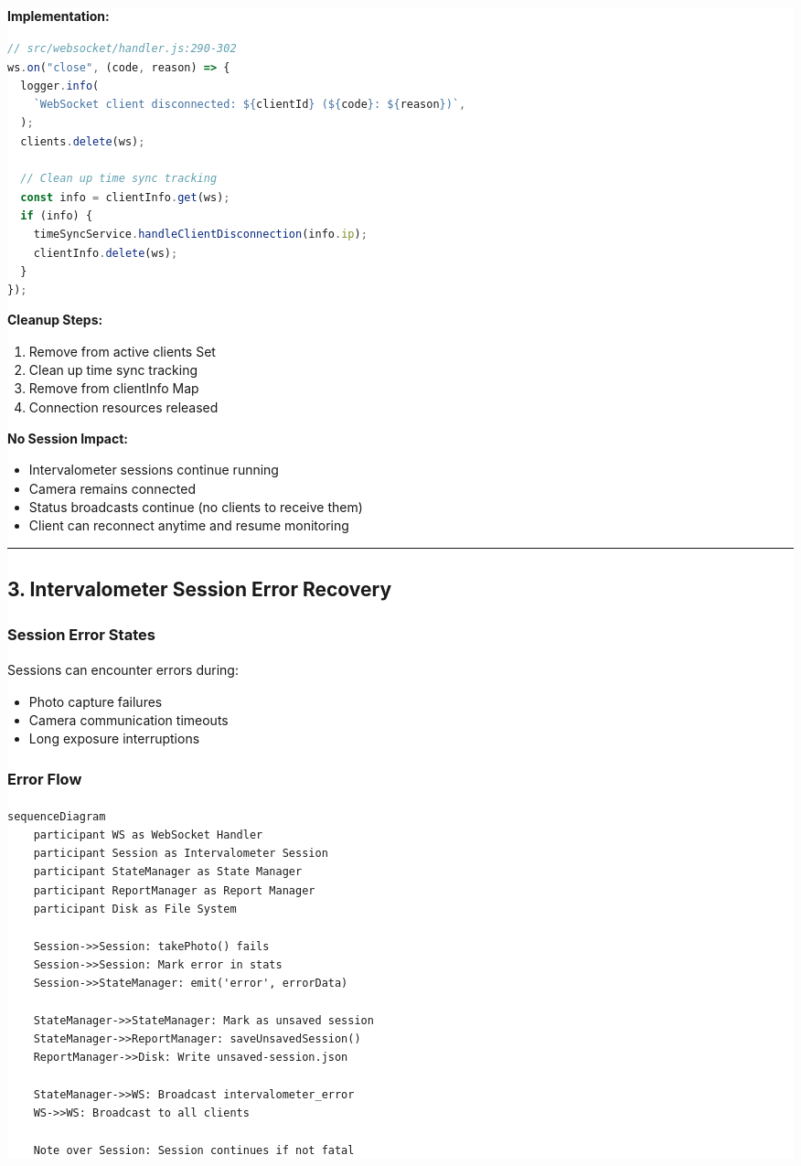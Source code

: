 **Implementation:**

```javascript
// src/websocket/handler.js:290-302
ws.on("close", (code, reason) => {
  logger.info(
    `WebSocket client disconnected: ${clientId} (${code}: ${reason})`,
  );
  clients.delete(ws);

  // Clean up time sync tracking
  const info = clientInfo.get(ws);
  if (info) {
    timeSyncService.handleClientDisconnection(info.ip);
    clientInfo.delete(ws);
  }
});
```

**Cleanup Steps:**

1. Remove from active clients Set
2. Clean up time sync tracking
3. Remove from clientInfo Map
4. Connection resources released

**No Session Impact:**

- Intervalometer sessions continue running
- Camera remains connected
- Status broadcasts continue (no clients to receive them)
- Client can reconnect anytime and resume monitoring

---

## 3. Intervalometer Session Error Recovery

### Session Error States

Sessions can encounter errors during:

- Photo capture failures
- Camera communication timeouts
- Long exposure interruptions

### Error Flow

```mermaid
sequenceDiagram
    participant WS as WebSocket Handler
    participant Session as Intervalometer Session
    participant StateManager as State Manager
    participant ReportManager as Report Manager
    participant Disk as File System

    Session->>Session: takePhoto() fails
    Session->>Session: Mark error in stats
    Session->>StateManager: emit('error', errorData)

    StateManager->>StateManager: Mark as unsaved session
    StateManager->>ReportManager: saveUnsavedSession()
    ReportManager->>Disk: Write unsaved-session.json

    StateManager->>WS: Broadcast intervalometer_error
    WS->>WS: Broadcast to all clients

    Note over Session: Session continues if not fatal
```